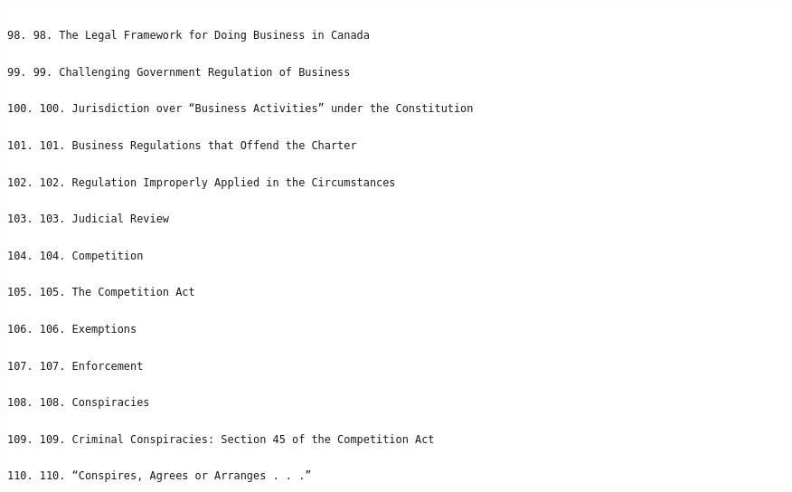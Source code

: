                                                                                                                                                                                                                                                                                                                                                                                         98. 98. The Legal Framework for Doing Business in Canada
                                                                                                                                                                                                                                                                                                                                                                                            99. 99. Challenging Government Regulation of Business
                                                                                                                                                                                                                                                                                                                                                                                                100. 100. Jurisdiction over “Business Activities” under the Constitution
                                                                                                                                                                                                                                                                                                                                                                                                     101. 101. Business Regulations that Offend the Charter
                                                                                                                                                                                                                                                                                                                                                                                                          102. 102. Regulation Improperly Applied in the Circumstances
                                                                                                                                                                                                                                                                                                                                                                                                               103. 103. Judicial Review
                                                                                                                                                                                                                                                                                                                                                                                                                    104. 104. Competition
                                                                                                                                                                                                                                                                                                                                                                                                                         105. 105. The Competition Act
                                                                                                                                                                                                                                                                                                                                                                                                                              106. 106. Exemptions
                                                                                                                                                                                                                                                                                                                                                                                                                                   107. 107. Enforcement
                                                                                                                                                                                                                                                                                                                                                                                                                                        108. 108. Conspiracies
                                                                                                                                                                                                                                                                                                                                                                                                                                             109. 109. Criminal Conspiracies: Section 45 of the Competition Act
                                                                                                                                                                                                                                                                                                                                                                                                                                                  110. 110. “Conspires, Agrees or Arranges . . .”